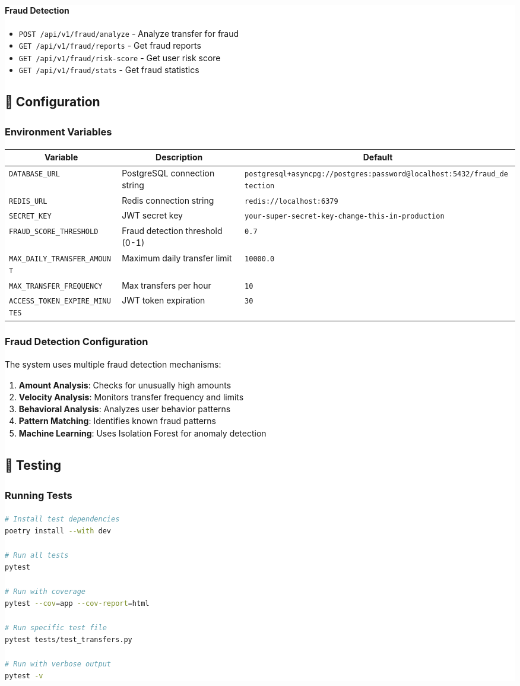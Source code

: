 #### Fraud Detection
- `POST /api/v1/fraud/analyze` - Analyze transfer for fraud
- `GET /api/v1/fraud/reports` - Get fraud reports
- `GET /api/v1/fraud/risk-score` - Get user risk score
- `GET /api/v1/fraud/stats` - Get fraud statistics

## 🔧 Configuration

### Environment Variables

| Variable | Description | Default |
|----------|-------------|---------|
| `DATABASE_URL` | PostgreSQL connection string | `postgresql+asyncpg://postgres:password@localhost:5432/fraud_detection` |
| `REDIS_URL` | Redis connection string | `redis://localhost:6379` |
| `SECRET_KEY` | JWT secret key | `your-super-secret-key-change-this-in-production` |
| `FRAUD_SCORE_THRESHOLD` | Fraud detection threshold (0-1) | `0.7` |
| `MAX_DAILY_TRANSFER_AMOUNT` | Maximum daily transfer limit | `10000.0` |
| `MAX_TRANSFER_FREQUENCY` | Max transfers per hour | `10` |
| `ACCESS_TOKEN_EXPIRE_MINUTES` | JWT token expiration | `30` |

### Fraud Detection Configuration

The system uses multiple fraud detection mechanisms:

1. **Amount Analysis**: Checks for unusually high amounts
2. **Velocity Analysis**: Monitors transfer frequency and limits
3. **Behavioral Analysis**: Analyzes user behavior patterns
4. **Pattern Matching**: Identifies known fraud patterns
5. **Machine Learning**: Uses Isolation Forest for anomaly detection

## 🧪 Testing

### Running Tests

```bash
# Install test dependencies
poetry install --with dev

# Run all tests
pytest

# Run with coverage
pytest --cov=app --cov-report=html

# Run specific test file
pytest tests/test_transfers.py

# Run with verbose output
pytest -v
```

